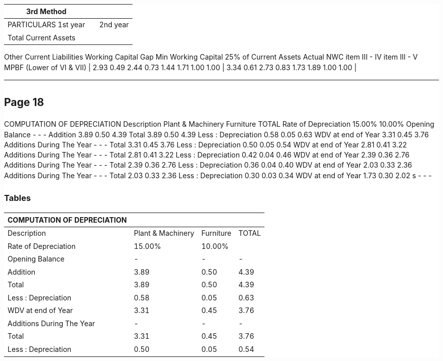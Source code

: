 
| 3rd Method |  |  |
|---|---|---|
| PARTICULARS 1st year |  | 2nd year |
| Total Current Assets
Other Current Liabilities
Working Capital Gap
Min Working Capital
25% of Current Assets
Actual NWC
item III - IV
item III - V
MPBF (Lower of VI & VII) | 2.93
0.49
2.44
0.73
1.44
1.71
1.00
1.00 | 3.34
0.61
2.73
0.83
1.73
1.89
1.00
1.00 |

---

## Page 18

COMPUTATION OF DEPRECIATION Description Plant & Machinery Furniture TOTAL Rate of Depreciation 15.00% 10.00% Opening Balance - - - Addition 3.89 0.50 4.39 Total 3.89 0.50 4.39 Less : Depreciation 0.58 0.05 0.63 WDV at end of Year 3.31 0.45 3.76 Additions During The Year - - - Total 3.31 0.45 3.76 Less : Depreciation 0.50 0.05 0.54 WDV at end of Year 2.81 0.41 3.22 Additions During The Year - - - Total 2.81 0.41 3.22 Less : Depreciation 0.42 0.04 0.46 WDV at end of Year 2.39 0.36 2.76 Additions During The Year - - - Total 2.39 0.36 2.76 Less : Depreciation 0.36 0.04 0.40 WDV at end of Year 2.03 0.33 2.36 Additions During The Year - - - Total 2.03 0.33 2.36 Less : Depreciation 0.30 0.03 0.34 WDV at end of Year 1.73 0.30 2.02 s - - -

### Tables

| COMPUTATION OF DEPRECIATION |  |  |  |
|---|---|---|---|
| Description | Plant & Machinery | Furniture | TOTAL |
| Rate of Depreciation | 15.00% | 10.00% |  |
| Opening Balance | - | - | - |
| Addition | 3.89 | 0.50 | 4.39 |
| Total | 3.89 | 0.50 | 4.39 |
| Less : Depreciation | 0.58 | 0.05 | 0.63 |
| WDV at end of Year | 3.31 | 0.45 | 3.76 |
| Additions During The Year | - | - | - |
| Total | 3.31 | 0.45 | 3.76 |
| Less : Depreciation | 0.50 | 0.05 | 0.54 |